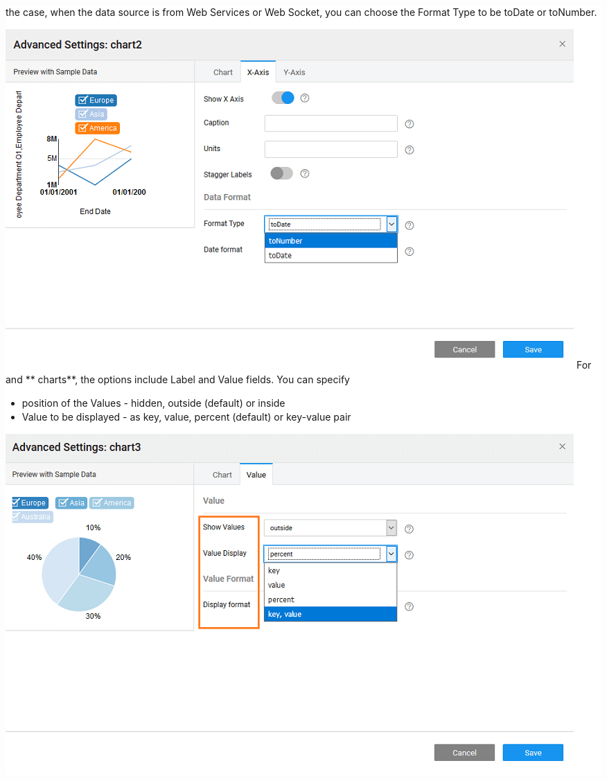 the case, when the data source is from Web Services or Web Socket, you can choose the Format Type to be toDate or toNumber.

[![](../assets/chart_as_yaxis_formattype.png)](../assets/chart_as_yaxis_formattype.png) For  and ** charts**, the options include Label and Value fields. You can specify

- position of the Values - hidden, outside (default) or inside
- Value to be displayed - as key, value, percent (default) or key-value pair

[![](../assets/chart_as_pievalues-6.png)](../assets/chart_as_pievalues-6.png)

